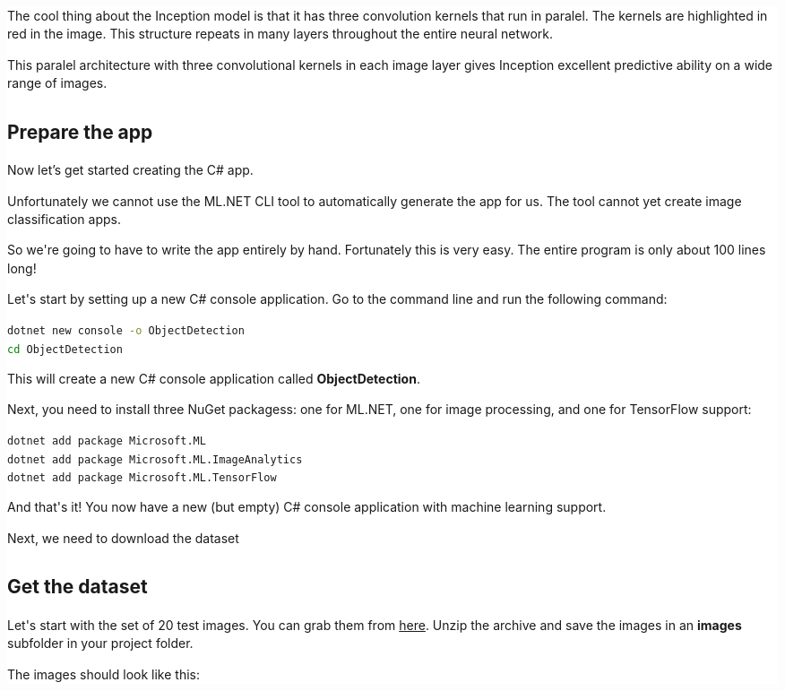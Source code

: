 The cool thing about the Inception model is that it has three convolution kernels that run in paralel. The kernels are highlighted in red in the image. This structure repeats in many layers throughout the entire neural network.

This paralel architecture with three convolutional kernels in each image layer gives Inception excellent predictive ability on a wide range of images.

## Prepare the app

Now let’s get started creating the C# app. 

Unfortunately we cannot use the ML.NET CLI tool to automatically generate the app for us. The tool cannot yet create image classification apps.

So we're going to have to write the app entirely by hand. Fortunately this is very easy. The entire program is only about 100 lines long!

Let's start by setting up a new C# console application. Go to the command line and run the following command:

```bash
dotnet new console -o ObjectDetection
cd ObjectDetection
```

This will create a new C# console application called **ObjectDetection**.

Next, you need to install three NuGet packagess: one for ML.NET, one for image processing, and one for TensorFlow support:

```bash
dotnet add package Microsoft.ML
dotnet add package Microsoft.ML.ImageAnalytics
dotnet add package Microsoft.ML.TensorFlow
```

And that's it! You now have a new (but empty) C# console application with machine learning support. 

Next, we need to download the dataset

## Get the dataset

Let's start with the set of 20 test images. You can grab them from [here](https://github.com/mdfarragher/IML/blob/master/NeuralNetworks/ObjectDetection/images/images.zip). Unzip the archive and save the images in an **images** subfolder in your project folder.

The images should look like this:
